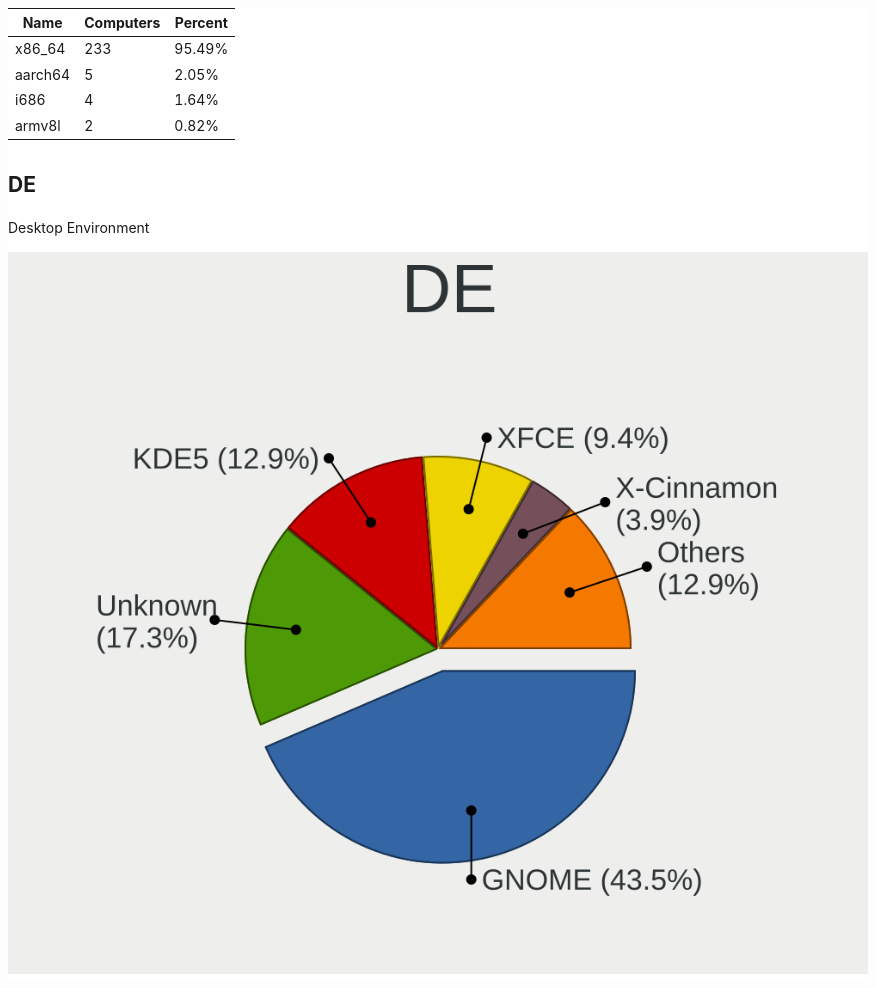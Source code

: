 
| Name    | Computers | Percent |
|---------|-----------|---------|
| x86_64  | 233       | 95.49%  |
| aarch64 | 5         | 2.05%   |
| i686    | 4         | 1.64%   |
| armv8l  | 2         | 0.82%   |

DE
--

Desktop Environment

![DE](./images/pie_chart/os_de.svg)
